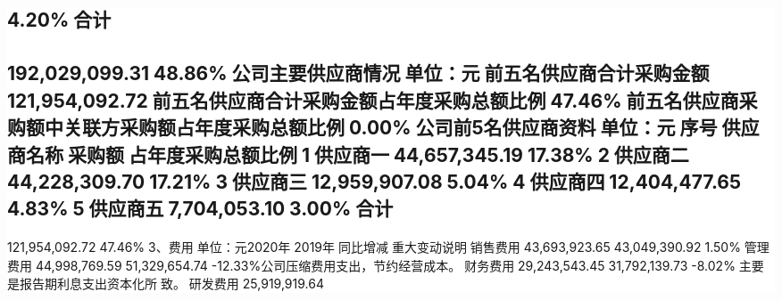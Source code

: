 4.20%
合计
--
192,029,099.31
48.86%
公司主要供应商情况
单位：元
前五名供应商合计采购金额
121,954,092.72
前五名供应商合计采购金额占年度采购总额比例
47.46%
前五名供应商采购额中关联方采购额占年度采购总额比例
0.00%
公司前5名供应商资料
单位：元
序号
供应商名称
采购额
占年度采购总额比例
1
供应商一
44,657,345.19
17.38%
2
供应商二
44,228,309.70
17.21%
3
供应商三
12,959,907.08
5.04%
4
供应商四
12,404,477.65
4.83%
5
供应商五
7,704,053.10
3.00%
合计
--
121,954,092.72
47.46%
3、费用
单位：元2020年
2019年
同比增减
重大变动说明
销售费用
43,693,923.65
43,049,390.92
1.50%
管理费用
44,998,769.59
51,329,654.74
-12.33%公司压缩费用支出，节约经营成本。
财务费用
29,243,543.45
31,792,139.73
-8.02%
主要是报告期利息支出资本化所
致。
研发费用
25,919,919.64